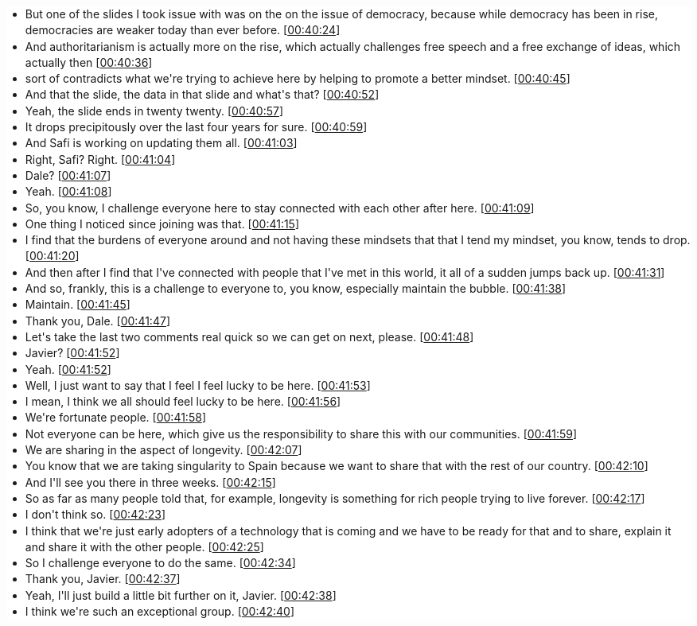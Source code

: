 *  But one of the slides I took issue with was on the on the issue of democracy, because while democracy has been in rise, democracies are weaker today than ever before. [[00:40:24](https://www.youtube.com/watch?v=-jJlcS-gi7A&t=2424.86s)]
*  And authoritarianism is actually more on the rise, which actually challenges free speech and a free exchange of ideas, which actually then [[00:40:36](https://www.youtube.com/watch?v=-jJlcS-gi7A&t=2436.14s)]
*  sort of contradicts what we're trying to achieve here by helping to promote a better mindset. [[00:40:45](https://www.youtube.com/watch?v=-jJlcS-gi7A&t=2445.94s)]
*  And that the slide, the data in that slide and what's that? [[00:40:52](https://www.youtube.com/watch?v=-jJlcS-gi7A&t=2452.14s)]
*  Yeah, the slide ends in twenty twenty. [[00:40:57](https://www.youtube.com/watch?v=-jJlcS-gi7A&t=2457.94s)]
*  It drops precipitously over the last four years for sure. [[00:40:59](https://www.youtube.com/watch?v=-jJlcS-gi7A&t=2459.58s)]
*  And Safi is working on updating them all. [[00:41:03](https://www.youtube.com/watch?v=-jJlcS-gi7A&t=2463.2599999999998s)]
*  Right, Safi? Right. [[00:41:04](https://www.youtube.com/watch?v=-jJlcS-gi7A&t=2464.98s)]
*  Dale? [[00:41:07](https://www.youtube.com/watch?v=-jJlcS-gi7A&t=2467.3799999999997s)]
*  Yeah. [[00:41:08](https://www.youtube.com/watch?v=-jJlcS-gi7A&t=2468.8599999999997s)]
*  So, you know, I challenge everyone here to stay connected with each other after here. [[00:41:09](https://www.youtube.com/watch?v=-jJlcS-gi7A&t=2469.66s)]
*  One thing I noticed since joining was that. [[00:41:15](https://www.youtube.com/watch?v=-jJlcS-gi7A&t=2475.82s)]
*  I find that the burdens of everyone around and not having these mindsets that that I tend my mindset, you know, tends to drop. [[00:41:20](https://www.youtube.com/watch?v=-jJlcS-gi7A&t=2480.6600000000003s)]
*  And then after I find that I've connected with people that I've met in this world, it all of a sudden jumps back up. [[00:41:31](https://www.youtube.com/watch?v=-jJlcS-gi7A&t=2491.7000000000003s)]
*  And so, frankly, this is a challenge to everyone to, you know, especially maintain the bubble. [[00:41:38](https://www.youtube.com/watch?v=-jJlcS-gi7A&t=2498.78s)]
*  Maintain. [[00:41:45](https://www.youtube.com/watch?v=-jJlcS-gi7A&t=2505.22s)]
*  Thank you, Dale. [[00:41:47](https://www.youtube.com/watch?v=-jJlcS-gi7A&t=2507.2599999999998s)]
*  Let's take the last two comments real quick so we can get on next, please. [[00:41:48](https://www.youtube.com/watch?v=-jJlcS-gi7A&t=2508.2599999999998s)]
*  Javier? [[00:41:52](https://www.youtube.com/watch?v=-jJlcS-gi7A&t=2512.3799999999997s)]
*  Yeah. [[00:41:52](https://www.youtube.com/watch?v=-jJlcS-gi7A&t=2512.7s)]
*  Well, I just want to say that I feel I feel lucky to be here. [[00:41:53](https://www.youtube.com/watch?v=-jJlcS-gi7A&t=2513.3799999999997s)]
*  I mean, I think we all should feel lucky to be here. [[00:41:56](https://www.youtube.com/watch?v=-jJlcS-gi7A&t=2516.3399999999997s)]
*  We're fortunate people. [[00:41:58](https://www.youtube.com/watch?v=-jJlcS-gi7A&t=2518.98s)]
*  Not everyone can be here, which give us the responsibility to share this with our communities. [[00:41:59](https://www.youtube.com/watch?v=-jJlcS-gi7A&t=2519.9s)]
*  We are sharing in the aspect of longevity. [[00:42:07](https://www.youtube.com/watch?v=-jJlcS-gi7A&t=2527.94s)]
*  You know that we are taking singularity to Spain because we want to share that with the rest of our country. [[00:42:10](https://www.youtube.com/watch?v=-jJlcS-gi7A&t=2530.3s)]
*  And I'll see you there in three weeks. [[00:42:15](https://www.youtube.com/watch?v=-jJlcS-gi7A&t=2535.7400000000002s)]
*  So as far as many people told that, for example, longevity is something for rich people trying to live forever. [[00:42:17](https://www.youtube.com/watch?v=-jJlcS-gi7A&t=2537.3s)]
*  I don't think so. [[00:42:23](https://www.youtube.com/watch?v=-jJlcS-gi7A&t=2543.98s)]
*  I think that we're just early adopters of a technology that is coming and we have to be ready for that and to share, explain it and share it with the other people. [[00:42:25](https://www.youtube.com/watch?v=-jJlcS-gi7A&t=2545.2200000000003s)]
*  So I challenge everyone to do the same. [[00:42:34](https://www.youtube.com/watch?v=-jJlcS-gi7A&t=2554.1400000000003s)]
*  Thank you, Javier. [[00:42:37](https://www.youtube.com/watch?v=-jJlcS-gi7A&t=2557.1000000000004s)]
*  Yeah, I'll just build a little bit further on it, Javier. [[00:42:38](https://www.youtube.com/watch?v=-jJlcS-gi7A&t=2558.34s)]
*  I think we're such an exceptional group. [[00:42:40](https://www.youtube.com/watch?v=-jJlcS-gi7A&t=2560.94s)]